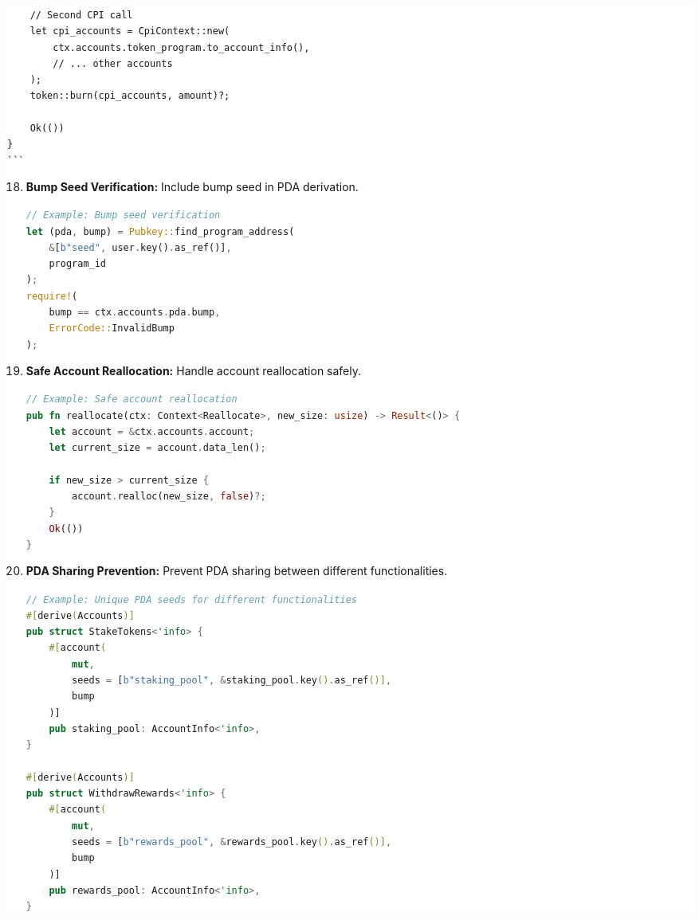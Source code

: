         // Second CPI call
        let cpi_accounts = CpiContext::new(
            ctx.accounts.token_program.to_account_info(),
            // ... other accounts
        );
        token::burn(cpi_accounts, amount)?;

        Ok(())
    }
    ```

18. **Bump Seed Verification:** Include bump seed in PDA derivation.
    ```rust
    // Example: Bump seed verification
    let (pda, bump) = Pubkey::find_program_address(
        &[b"seed", user.key().as_ref()],
        program_id
    );
    require!(
        bump == ctx.accounts.pda.bump,
        ErrorCode::InvalidBump
    );
    ```

19. **Safe Account Reallocation:** Handle account reallocation safely.
    ```rust
    // Example: Safe account reallocation
    pub fn reallocate(ctx: Context<Reallocate>, new_size: usize) -> Result<()> {
        let account = &ctx.accounts.account;
        let current_size = account.data_len();
        
        if new_size > current_size {
            account.realloc(new_size, false)?;
        }
        Ok(())
    }
    ```

20. **PDA Sharing Prevention:** Prevent PDA sharing between different functionalities.
    ```rust
    // Example: Unique PDA seeds for different functionalities
    #[derive(Accounts)]
    pub struct StakeTokens<'info> {
        #[account(
            mut,
            seeds = [b"staking_pool", &staking_pool.key().as_ref()],
            bump
        )]
        pub staking_pool: AccountInfo<'info>,
    }

    #[derive(Accounts)]
    pub struct WithdrawRewards<'info> {
        #[account(
            mut,
            seeds = [b"rewards_pool", &rewards_pool.key().as_ref()],
            bump
        )]
        pub rewards_pool: AccountInfo<'info>,
    }
    ```

